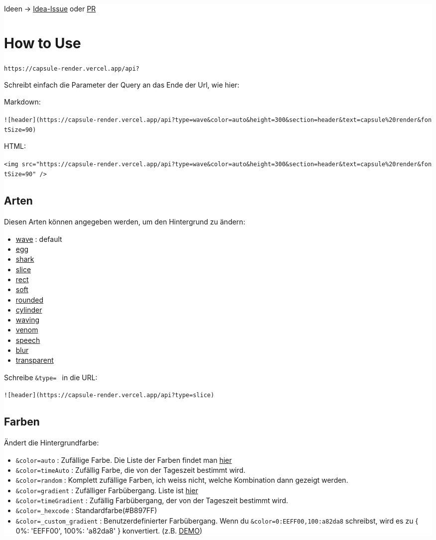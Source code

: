 Ideen -> [Idea-Issue](https://github.com/kyechan99/capsule-render/labels/Idea) oder [PR](https://github.com/kyechan99/capsule-render/pulls)

# How to Use

```
https://capsule-render.vercel.app/api?
```

Schreibt einfach die Parameter der Query an das Ende der Url, wie hier:

Markdown:

```
![header](https://capsule-render.vercel.app/api?type=wave&color=auto&height=300&section=header&text=capsule%20render&fontSize=90)
```

HTML:

```
<img src="https://capsule-render.vercel.app/api?type=wave&color=auto&height=300&section=header&text=capsule%20render&fontSize=90" />
```

## Arten

Diesen Arten können angegeben werden, um den Hintergrund zu ändern:

- [wave](#wave) : default
- [egg](#egg)
- [shark](#shark)
- [slice](#slice)
- [rect](#rect)
- [soft](#soft)
- [rounded](#rounded)
- [cylinder](#cylinder)
- [waving](#waving)
- [venom](#venom)
- [speech](#speech)
- [blur](#blur)
- [transparent](#transparent)

Schreibe `&type= ` in die URL:

```
![header](https://capsule-render.vercel.app/api?type=slice)
```

## Farben

Ändert die Hintergrundfarbe:

- `&color=auto` : Zufällige Farbe. Die Liste der Farben findet man [hier](https://github.com/kyechan99/capsule-render/blob/master/src/pallete.json)
- `&color=timeAuto` : Zufällig Farbe, die von der Tageszeit bestimmt wird.
- `&color=random` : Komplett zufällige Farben, ich weiss nicht, welche Kombination dann gezeigt werden.
- `&color=gradient` : Zufälliger Farbübergang. Liste ist [hier](https://github.com/kyechan99/capsule-render/blob/master/src/gradient.json)
- `&color=timeGradient` : Zufällig Farbübergang, der von der Tageszeit bestimmt wird.
- `&color=_hexcode` : Standardfarbe(#B897FF)
- `&color=_custom_gradient` : Benutzerdefinierter Farbübergang. Wenn du `&color=0:EEFF00,100:a82da8` schreibst, wird es zu { 0%: 'EEFF00', 100%: 'a82da8' } konvertiert. (z.B. [DEMO](https://capsule-render.vercel.app/api?type=rect&color=0:EEFF00,100:a82da8))
